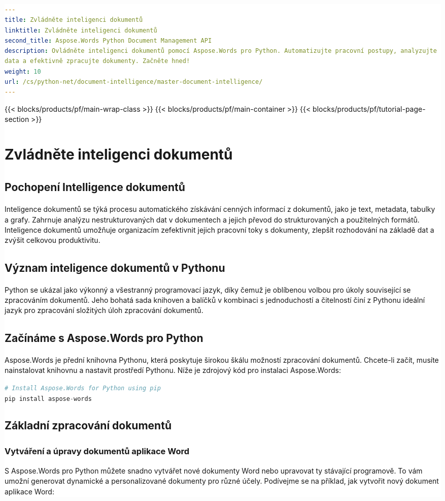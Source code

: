 ```yaml
---
title: Zvládněte inteligenci dokumentů
linktitle: Zvládněte inteligenci dokumentů
second_title: Aspose.Words Python Document Management API
description: Ovládněte inteligenci dokumentů pomocí Aspose.Words pro Python. Automatizujte pracovní postupy, analyzujte data a efektivně zpracujte dokumenty. Začněte hned!
weight: 10
url: /cs/python-net/document-intelligence/master-document-intelligence/
---
```


{{< blocks/products/pf/main-wrap-class >}}
{{< blocks/products/pf/main-container >}}
{{< blocks/products/pf/tutorial-page-section >}}

# Zvládněte inteligenci dokumentů


## Pochopení Intelligence dokumentů

Inteligence dokumentů se týká procesu automatického získávání cenných informací z dokumentů, jako je text, metadata, tabulky a grafy. Zahrnuje analýzu nestrukturovaných dat v dokumentech a jejich převod do strukturovaných a použitelných formátů. Inteligence dokumentů umožňuje organizacím zefektivnit jejich pracovní toky s dokumenty, zlepšit rozhodování na základě dat a zvýšit celkovou produktivitu.

## Význam inteligence dokumentů v Pythonu

Python se ukázal jako výkonný a všestranný programovací jazyk, díky čemuž je oblíbenou volbou pro úkoly související se zpracováním dokumentů. Jeho bohatá sada knihoven a balíčků v kombinaci s jednoduchostí a čitelností činí z Pythonu ideální jazyk pro zpracování složitých úloh zpracování dokumentů.

## Začínáme s Aspose.Words pro Python

Aspose.Words je přední knihovna Pythonu, která poskytuje širokou škálu možností zpracování dokumentů. Chcete-li začít, musíte nainstalovat knihovnu a nastavit prostředí Pythonu. Níže je zdrojový kód pro instalaci Aspose.Words:

```python
# Install Aspose.Words for Python using pip
pip install aspose-words
```

## Základní zpracování dokumentů

### Vytváření a úpravy dokumentů aplikace Word

S Aspose.Words pro Python můžete snadno vytvářet nové dokumenty Word nebo upravovat ty stávající programově. To vám umožní generovat dynamické a personalizované dokumenty pro různé účely. Podívejme se na příklad, jak vytvořit nový dokument aplikace Word:
